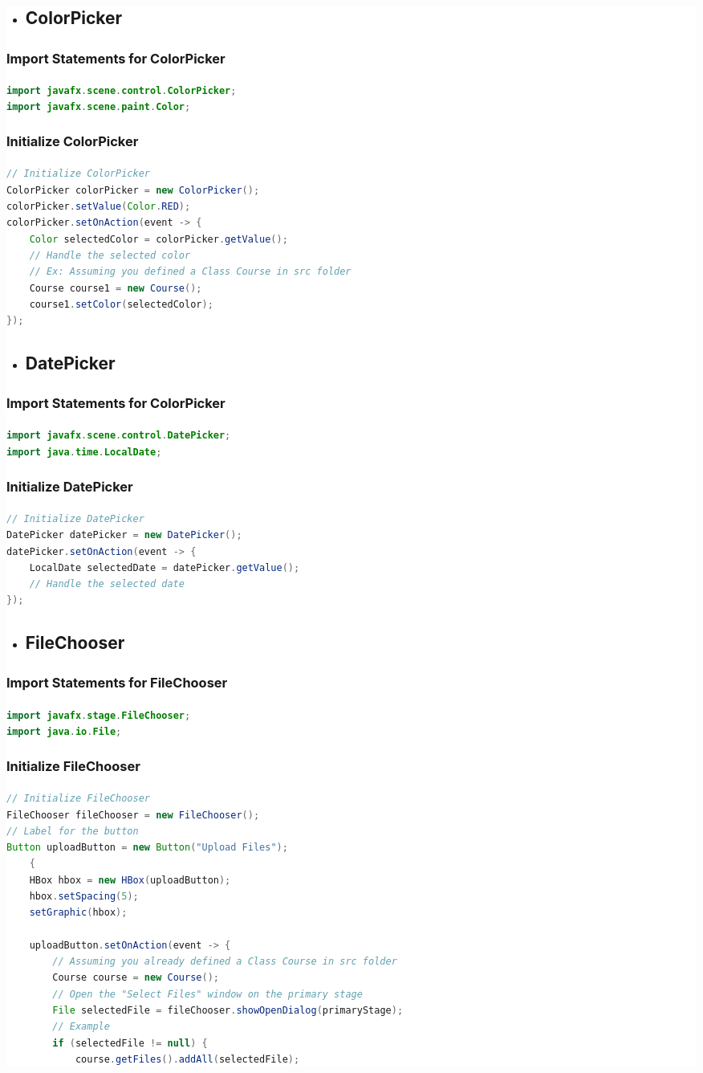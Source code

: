 * ## ColorPicker
### Import Statements for ColorPicker
```java
import javafx.scene.control.ColorPicker;
import javafx.scene.paint.Color;
```

### Initialize ColorPicker
```java
// Initialize ColorPicker
ColorPicker colorPicker = new ColorPicker();
colorPicker.setValue(Color.RED);
colorPicker.setOnAction(event -> {
    Color selectedColor = colorPicker.getValue();
    // Handle the selected color
    // Ex: Assuming you defined a Class Course in src folder
    Course course1 = new Course();
    course1.setColor(selectedColor);
});
```

* ## DatePicker
### Import Statements for ColorPicker
```java
import javafx.scene.control.DatePicker;
import java.time.LocalDate;
```

### Initialize DatePicker
```java
// Initialize DatePicker
DatePicker datePicker = new DatePicker();
datePicker.setOnAction(event -> {
    LocalDate selectedDate = datePicker.getValue();
    // Handle the selected date
});
```

* ## FileChooser
### Import Statements for FileChooser
```java
import javafx.stage.FileChooser;
import java.io.File;
```    

### Initialize FileChooser
```java
// Initialize FileChooser
FileChooser fileChooser = new FileChooser();
// Label for the button
Button uploadButton = new Button("Upload Files");
    {
    HBox hbox = new HBox(uploadButton);
    hbox.setSpacing(5);
    setGraphic(hbox);

    uploadButton.setOnAction(event -> {
        // Assuming you already defined a Class Course in src folder
        Course course = new Course();
        // Open the "Select Files" window on the primary stage
        File selectedFile = fileChooser.showOpenDialog(primaryStage);
        // Example
        if (selectedFile != null) {
            course.getFiles().addAll(selectedFile);
```